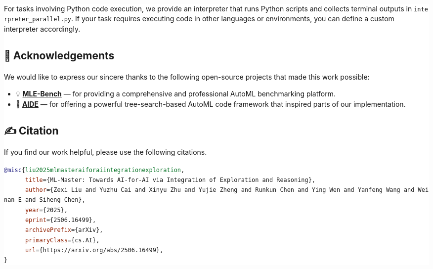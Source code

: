 For tasks involving Python code execution, we provide an interpreter that runs Python scripts and collects terminal outputs in `interpreter_parallel.py`.
If your task requires executing code in other languages or environments, you can define a custom interpreter accordingly.

## 🙏 Acknowledgements

We would like to express our sincere thanks to the following open-source projects that made this work possible:

* 💡 **[MLE-Bench](https://github.com/openai/mle-bench)** — for providing a comprehensive and professional AutoML benchmarking platform.
* 🌲 **[AIDE](https://github.com/WecoAI/aideml)** — for offering a powerful tree-search-based AutoML code framework that inspired parts of our implementation.


## ✍️ Citation

If you find our work helpful, please use the following citations.

```bibtex
@misc{liu2025mlmasteraiforaiintegrationexploration,
      title={ML-Master: Towards AI-for-AI via Integration of Exploration and Reasoning}, 
      author={Zexi Liu and Yuzhu Cai and Xinyu Zhu and Yujie Zheng and Runkun Chen and Ying Wen and Yanfeng Wang and Weinan E and Siheng Chen},
      year={2025},
      eprint={2506.16499},
      archivePrefix={arXiv},
      primaryClass={cs.AI},
      url={https://arxiv.org/abs/2506.16499}, 
}
```